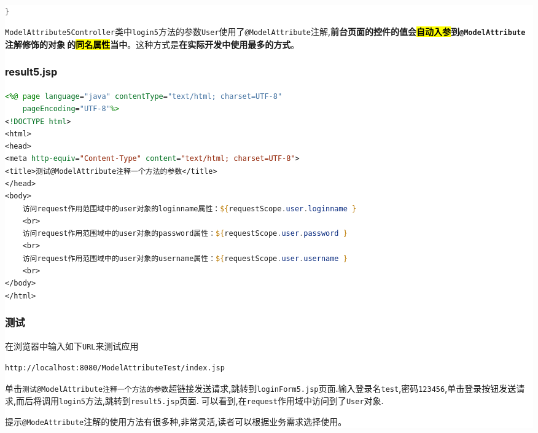 ```java
}
```
`ModelAttribute5Controller`类中`login5`方法的参数`User`使用了`@ModelAttribute`注解,**前台页面的控件的值会<mark>自动入参</mark>到`@ModelAttribute`注解修饰的对象 的<mark>同名属性</mark>当中**。这种方式是**在实际开发中使用最多的方式**。
### result5.jsp
```jsp
<%@ page language="java" contentType="text/html; charset=UTF-8"
    pageEncoding="UTF-8"%>
<!DOCTYPE html>
<html>
<head>
<meta http-equiv="Content-Type" content="text/html; charset=UTF-8">
<title>测试@ModelAttribute注释一个方法的参数</title>
</head>
<body>
    访问request作用范围域中的user对象的loginname属性：${requestScope.user.loginname }
    <br>
    访问request作用范围域中的user对象的password属性：${requestScope.user.password }
    <br>
    访问request作用范围域中的user对象的username属性：${requestScope.user.username }
    <br>
</body>
</html>
```
### 测试
在浏览器中输入如下`URL`来测试应用
```
http://localhost:8080/ModelAttributeTest/index.jsp
```
单击`测试@ModelAttribute注释一个方法的参数`超链接发送请求,跳转到`loginForm5.jsp`页面.输入登录名`test`,密码`123456`,单击登录按钮发送请求,而后将调用`login5`方法,跳转到`result5.jsp`页面.
可以看到,在`request`作用域中访问到了`User`对象.

提示`@ModeAttribute`注解的使用方法有很多种,非常灵活,读者可以根据业务需求选择使用。
